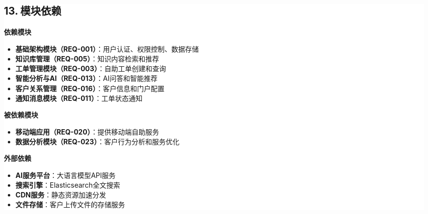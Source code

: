 ## 13. 模块依赖

**依赖模块**
- **基础架构模块（REQ-001）**：用户认证、权限控制、数据存储
- **知识库管理（REQ-005）**：知识内容检索和推荐
- **工单管理模块（REQ-003）**：自助工单创建和查询
- **智能分析与AI（REQ-013）**：AI问答和智能推荐
- **客户关系管理（REQ-016）**：客户信息和门户配置
- **通知消息模块（REQ-011）**：工单状态通知

**被依赖模块**
- **移动端应用（REQ-020）**：提供移动端自助服务
- **数据分析模块（REQ-023）**：客户行为分析和服务优化

**外部依赖**
- **AI服务平台**：大语言模型API服务
- **搜索引擎**：Elasticsearch全文搜索
- **CDN服务**：静态资源加速分发
- **文件存储**：客户上传文件的存储服务
